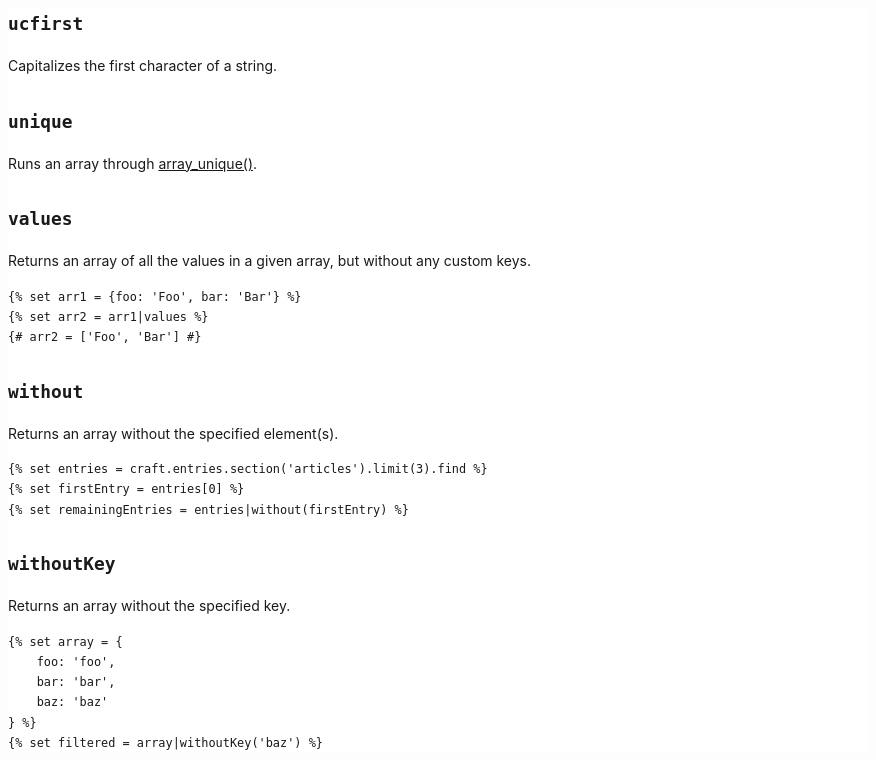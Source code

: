 ## `ucfirst`

Capitalizes the first character of a string.

## `unique`

Runs an array through [array_unique()](http://php.net/manual/en/function.array-unique.php).

## `values`

Returns an array of all the values in a given array, but without any custom keys.

```twig
{% set arr1 = {foo: 'Foo', bar: 'Bar'} %}
{% set arr2 = arr1|values %}
{# arr2 = ['Foo', 'Bar'] #}
```

## `without`

Returns an array without the specified element(s).

```twig
{% set entries = craft.entries.section('articles').limit(3).find %}
{% set firstEntry = entries[0] %}
{% set remainingEntries = entries|without(firstEntry) %}
```

## `withoutKey`

Returns an array without the specified key.

```twig
{% set array = {
    foo: 'foo',
    bar: 'bar',
    baz: 'baz'
} %}
{% set filtered = array|withoutKey('baz') %}
```
